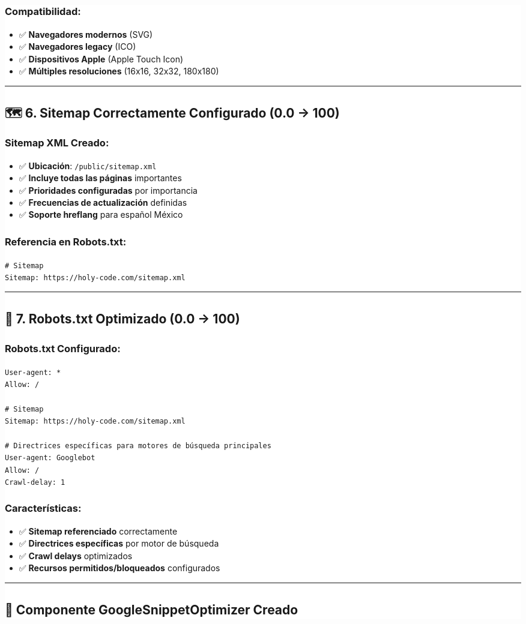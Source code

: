 ### **Compatibilidad**:
- ✅ **Navegadores modernos** (SVG)
- ✅ **Navegadores legacy** (ICO)
- ✅ **Dispositivos Apple** (Apple Touch Icon)
- ✅ **Múltiples resoluciones** (16x16, 32x32, 180x180)

---

## 🗺️ **6. Sitemap Correctamente Configurado (0.0 → 100)**

### **Sitemap XML Creado**:
- ✅ **Ubicación**: `/public/sitemap.xml`
- ✅ **Incluye todas las páginas** importantes
- ✅ **Prioridades configuradas** por importancia
- ✅ **Frecuencias de actualización** definidas
- ✅ **Soporte hreflang** para español México

### **Referencia en Robots.txt**:
```txt
# Sitemap
Sitemap: https://holy-code.com/sitemap.xml
```

---

## 🤖 **7. Robots.txt Optimizado (0.0 → 100)**

### **Robots.txt Configurado**:
```txt
User-agent: *
Allow: /

# Sitemap
Sitemap: https://holy-code.com/sitemap.xml

# Directrices específicas para motores de búsqueda principales
User-agent: Googlebot
Allow: /
Crawl-delay: 1
```

### **Características**:
- ✅ **Sitemap referenciado** correctamente
- ✅ **Directrices específicas** por motor de búsqueda
- ✅ **Crawl delays** optimizados
- ✅ **Recursos permitidos/bloqueados** configurados

---

## 🚀 **Componente GoogleSnippetOptimizer Creado**

